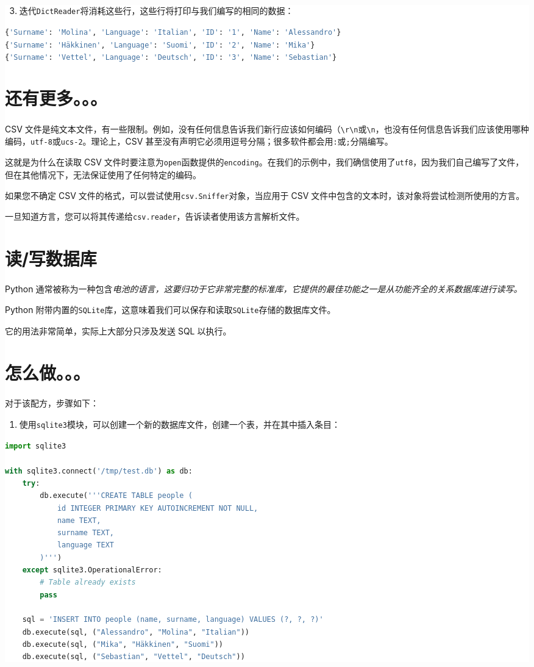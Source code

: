 3.  迭代`DictReader`将消耗这些行，这些行将打印与我们编写的相同的数据：

```py
{'Surname': 'Molina', 'Language': 'Italian', 'ID': '1', 'Name': 'Alessandro'}
{'Surname': 'Häkkinen', 'Language': 'Suomi', 'ID': '2', 'Name': 'Mika'}
{'Surname': 'Vettel', 'Language': 'Deutsch', 'ID': '3', 'Name': 'Sebastian'}
```

# 还有更多。。。

CSV 文件是纯文本文件，有一些限制。例如，没有任何信息告诉我们新行应该如何编码（`\r\n`或`\n`，也没有任何信息告诉我们应该使用哪种编码，`utf-8`或`ucs-2`。理论上，CSV 甚至没有声明它必须用逗号分隔；很多软件都会用`:`或`;`分隔编写。

这就是为什么在读取 CSV 文件时要注意为`open`函数提供的`encoding`。在我们的示例中，我们确信使用了`utf8`，因为我们自己编写了文件，但在其他情况下，无法保证使用了任何特定的编码。

如果您不确定 CSV 文件的格式，可以尝试使用`csv.Sniffer`对象，当应用于 CSV 文件中包含的文本时，该对象将尝试检测所使用的方言。

一旦知道方言，您可以将其传递给`csv.reader`，告诉读者使用该方言解析文件。

# 读/写数据库

Python 通常被称为一种包含*电池的语言，这要归功于它非常完整的标准库，它提供的最佳功能之一是从功能齐全的关系数据库进行读写。*

Python 附带内置的`SQLite`库，这意味着我们可以保存和读取`SQLite`存储的数据库文件。

它的用法非常简单，实际上大部分只涉及发送 SQL 以执行。

# 怎么做。。。

对于该配方，步骤如下：

1.  使用`sqlite3`模块，可以创建一个新的数据库文件，创建一个表，并在其中插入条目：

```py
import sqlite3

with sqlite3.connect('/tmp/test.db') as db:
    try:
        db.execute('''CREATE TABLE people (
            id INTEGER PRIMARY KEY AUTOINCREMENT NOT NULL, 
            name TEXT, 
            surname TEXT, 
            language TEXT
        )''')
    except sqlite3.OperationalError:
        # Table already exists
        pass

    sql = 'INSERT INTO people (name, surname, language) VALUES (?, ?, ?)'
    db.execute(sql, ("Alessandro", "Molina", "Italian"))
    db.execute(sql, ("Mika", "Häkkinen", "Suomi"))
    db.execute(sql, ("Sebastian", "Vettel", "Deutsch"))
```
